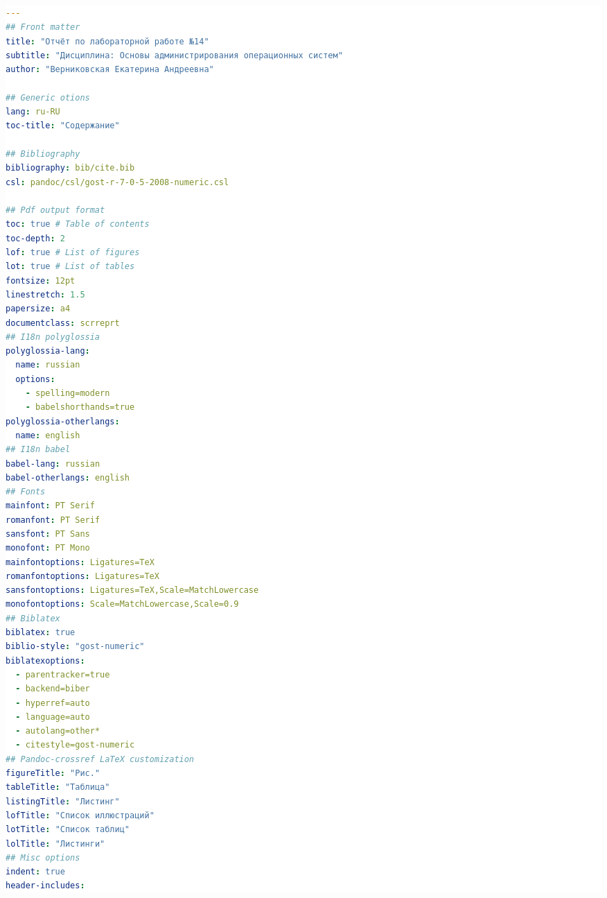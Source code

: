 ```yaml
---
## Front matter
title: "Отчёт по лабораторной работе №14"
subtitle: "Дисциплина: Основы администрирования операционных систем"
author: "Верниковская Екатерина Андреевна"

## Generic otions
lang: ru-RU
toc-title: "Содержание"

## Bibliography
bibliography: bib/cite.bib
csl: pandoc/csl/gost-r-7-0-5-2008-numeric.csl

## Pdf output format
toc: true # Table of contents
toc-depth: 2
lof: true # List of figures
lot: true # List of tables
fontsize: 12pt
linestretch: 1.5
papersize: a4
documentclass: scrreprt
## I18n polyglossia
polyglossia-lang:
  name: russian
  options:
	- spelling=modern
	- babelshorthands=true
polyglossia-otherlangs:
  name: english
## I18n babel
babel-lang: russian
babel-otherlangs: english
## Fonts
mainfont: PT Serif
romanfont: PT Serif
sansfont: PT Sans
monofont: PT Mono
mainfontoptions: Ligatures=TeX
romanfontoptions: Ligatures=TeX
sansfontoptions: Ligatures=TeX,Scale=MatchLowercase
monofontoptions: Scale=MatchLowercase,Scale=0.9
## Biblatex
biblatex: true
biblio-style: "gost-numeric"
biblatexoptions:
  - parentracker=true
  - backend=biber
  - hyperref=auto
  - language=auto
  - autolang=other*
  - citestyle=gost-numeric
## Pandoc-crossref LaTeX customization
figureTitle: "Рис."
tableTitle: "Таблица"
listingTitle: "Листинг"
lofTitle: "Список иллюстраций"
lotTitle: "Список таблиц"
lolTitle: "Листинги"
## Misc options
indent: true
header-includes:
```